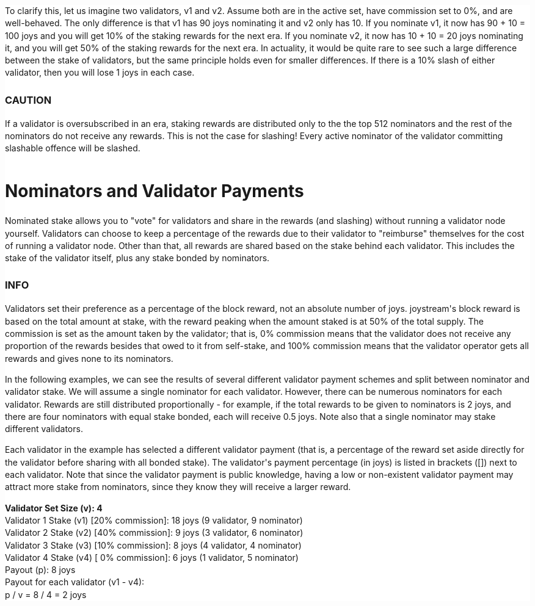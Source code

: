 To clarify this, let us imagine two validators, v1 and v2. Assume both are in the active set, have commission set to 0%, and are well-behaved. The only difference is that v1 has 90 joys nominating it and v2 only has 10. If you nominate v1, it now has 90 + 10 = 100 joys and you will get 10% of the staking rewards for the next era. If you nominate v2, it now has 10 + 10 = 20 joys nominating it, and you will get 50% of the staking rewards for the next era. In actuality, it would be quite rare to see such a large difference between the stake of validators, but the same principle holds even for smaller differences. If there is a 10% slash of either validator, then you will lose 1 joys in each case.

### CAUTION
If a validator is oversubscribed in an era, staking rewards are distributed only to the the top 512 nominators and the rest of the nominators do not receive any rewards. This is not the case for slashing! Every active nominator of the validator committing slashable offence will be slashed.

# Nominators and Validator Payments
Nominated stake allows you to "vote" for validators and share in the rewards (and slashing) without running a validator node yourself. Validators can choose to keep a percentage of the rewards due to their validator to "reimburse" themselves for the cost of running a validator node. Other than that, all rewards are shared based on the stake behind each validator. This includes the stake of the validator itself, plus any stake bonded by nominators.

### INFO
Validators set their preference as a percentage of the block reward, not an absolute number of joys. joystream's block reward is based on the total amount at stake, with the reward peaking when the amount staked is at 50% of the total supply. The commission is set as the amount taken by the validator; that is, 0% commission means that the validator does not receive any proportion of the rewards besides that owed to it from self-stake, and 100% commission means that the validator operator gets all rewards and gives none to its nominators.

In the following examples, we can see the results of several different validator payment schemes and split between nominator and validator stake. We will assume a single nominator for each validator. However, there can be numerous nominators for each validator. Rewards are still distributed proportionally - for example, if the total rewards to be given to nominators is 2 joys, and there are four nominators with equal stake bonded, each will receive 0.5 joys. Note also that a single nominator may stake different validators.

Each validator in the example has selected a different validator payment (that is, a percentage of the reward set aside directly for the validator before sharing with all bonded stake). The validator's payment percentage (in joys) is listed in brackets ([]) next to each validator. Note that since the validator payment is public knowledge, having a low or non-existent validator payment may attract more stake from nominators, since they know they will receive a larger reward.

**Validator Set Size (v): 4**  
Validator 1 Stake (v1) [20% commission]: 18 joys (9 validator, 9 nominator)  
Validator 2 Stake (v2) [40% commission]:  9 joys (3 validator, 6 nominator)  
Validator 3 Stake (v3) [10% commission]:  8 joys (4 validator, 4 nominator)  
Validator 4 Stake (v4) [ 0% commission]:  6 joys (1 validator, 5 nominator)  
Payout (p): 8 joys  
Payout for each validator (v1 - v4):  
p / v = 8 / 4 = 2 joys  
